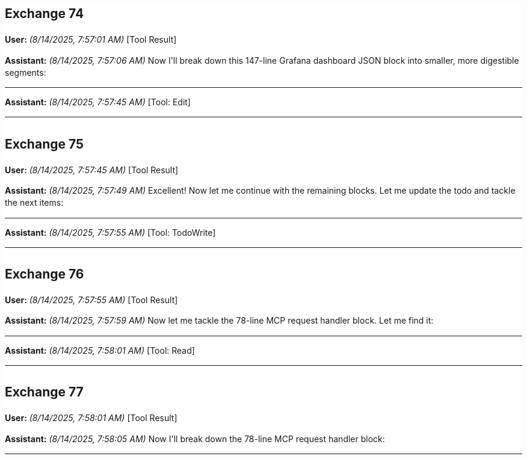 ## Exchange 74

**User:** *(8/14/2025, 7:57:01 AM)*
[Tool Result]

**Assistant:** *(8/14/2025, 7:57:06 AM)*
Now I'll break down this 147-line Grafana dashboard JSON block into smaller, more digestible segments:

---

**Assistant:** *(8/14/2025, 7:57:45 AM)*
[Tool: Edit]

---

## Exchange 75

**User:** *(8/14/2025, 7:57:45 AM)*
[Tool Result]

**Assistant:** *(8/14/2025, 7:57:49 AM)*
Excellent! Now let me continue with the remaining blocks. Let me update the todo and tackle the next items:

---

**Assistant:** *(8/14/2025, 7:57:55 AM)*
[Tool: TodoWrite]

---

## Exchange 76

**User:** *(8/14/2025, 7:57:55 AM)*
[Tool Result]

**Assistant:** *(8/14/2025, 7:57:59 AM)*
Now let me tackle the 78-line MCP request handler block. Let me find it:

---

**Assistant:** *(8/14/2025, 7:58:01 AM)*
[Tool: Read]

---

## Exchange 77

**User:** *(8/14/2025, 7:58:01 AM)*
[Tool Result]

**Assistant:** *(8/14/2025, 7:58:05 AM)*
Now I'll break down the 78-line MCP request handler block:

---